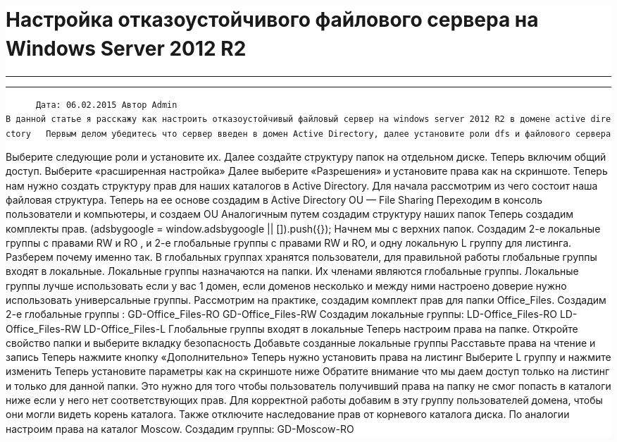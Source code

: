#                 	Настройка отказоустойчивого файлового сервера на Windows Server 2012 R2                	
  
***            
***

			
            
		

    




	
    	  Дата: 06.02.2015 Автор Admin  
	В данной статье я расскажу как настроить отказоустойчивый файловый сервер на windows server 2012 R2 в домене active directory   Первым делом убедитесь что сервер введен в домен Active Directory, далее установите роли dfs и файлового сервера
Выберите следующие роли и установите их.
Далее создайте структуру папок на отдельном диске.
Теперь включим общий доступ.
Выберите «расширенная настройка»
Далее выберите «Разрешения» и установите права как на скриншоте.
Теперь нам нужно создать структуру прав для наших каталогов в Active Directory.
Для начала рассмотрим из чего состоит наша файловая структура.
Теперь на ее основе создадим в Active Directory OU — File Sharing
Переходим в консоль пользователи и компьютеры, и создаем OU
Аналогичным путем создадим структуру наших папок
Теперь создадим комплекты прав.
(adsbygoogle = window.adsbygoogle || []).push({});
Начнем мы с верхних папок.
Создадим 2-е локальные группы с правами RW и RO , и 2-е глобальные группы с правами RW и RO, и одну локальную L группу для листинга.
Разберем почему именно так.
В глобальных группах хранятся пользователи, для правильной работы глобальные группы входят в локальные.
Локальные группы назначаются на папки. Их членами являются глобальные группы.
Локальные группы лучше использовать если у вас 1 домен, если доменов несколько и между ними настроено доверие нужно использовать универсальные группы.
Рассмотрим на практике, создадим комплект прав для папки Office_Files.
Создадим 2-е глобальные группы :
GD-Office_Files-RO
GD-Office_Files-RW
Создадим локальные группы:
LD-Office_Files-RO
LD-Office_Files-RW
LD-Office_Files-L
Глобальные группы входят в локальные
Теперь настроим права на папке.
Откройте свойство папки и выберите вкладку безопасность
Добавьте созданные локальные группы
Расставьте права на чтение и запись
Теперь нажмите кнопку «Дополнительно»
Теперь нужно установить права на листинг
Выберите L группу и нажмите изменить
Теперь установите параметры как на скриншоте ниже
Обратите внимание что мы даем доступ только на листинг и только для данной папки.
Это нужно для того чтобы пользователь получивший права на папку не смог попасть в каталоги ниже если у него нет соответствующих прав.
Для корректной работы добавим в эту группу пользователей домена, чтобы они могли видеть корень каталога.
Также отключите наследование прав от корневого каталога диска.
По аналогии настроим права на каталог Moscow.
Создадим группы:
GD-Moscow-RO